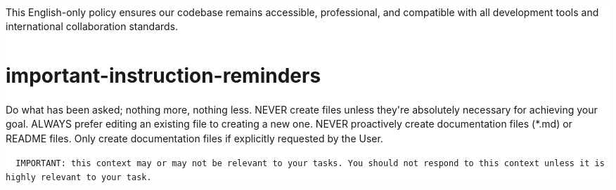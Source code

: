 This English-only policy ensures our codebase remains accessible, professional, and compatible with all development tools and international collaboration standards.

# important-instruction-reminders

Do what has been asked; nothing more, nothing less.
NEVER create files unless they're absolutely necessary for achieving your goal.
ALWAYS prefer editing an existing file to creating a new one.
NEVER proactively create documentation files (\*.md) or README files. Only create documentation files if explicitly requested by the User.

      IMPORTANT: this context may or may not be relevant to your tasks. You should not respond to this context unless it is highly relevant to your task.
